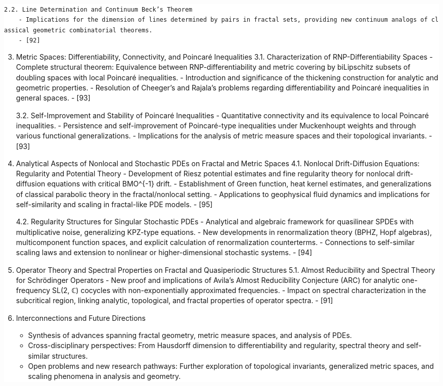     2.2. Line Determination and Continuum Beck’s Theorem
        - Implications for the dimension of lines determined by pairs in fractal sets, providing new continuum analogs of classical geometric combinatorial theorems.
        - [92]

3. Metric Spaces: Differentiability, Connectivity, and Poincaré Inequalities
    3.1. Characterization of RNP-Differentiability Spaces
        - Complete structural theorem: Equivalence between RNP-differentiability and metric covering by biLipschitz subsets of doubling spaces with local Poincaré inequalities.
        - Introduction and significance of the thickening construction for analytic and geometric properties.
        - Resolution of Cheeger’s and Rajala’s problems regarding differentiability and Poincaré inequalities in general spaces.
        - [93]
        
    3.2. Self-Improvement and Stability of Poincaré Inequalities
        - Quantitative connectivity and its equivalence to local Poincaré inequalities.
        - Persistence and self-improvement of Poincaré-type inequalities under Muckenhoupt weights and through various functional generalizations.
        - Implications for the analysis of metric measure spaces and their topological invariants.
        - [93]

4. Analytical Aspects of Nonlocal and Stochastic PDEs on Fractal and Metric Spaces
    4.1. Nonlocal Drift-Diffusion Equations: Regularity and Potential Theory
        - Development of Riesz potential estimates and fine regularity theory for nonlocal drift-diffusion equations with critical BMO^{-1} drift.
        - Establishment of Green function, heat kernel estimates, and generalizations of classical parabolic theory in the fractal/nonlocal setting.
        - Applications to geophysical fluid dynamics and implications for self-similarity and scaling in fractal-like PDE models.
        - [95]
        
    4.2. Regularity Structures for Singular Stochastic PDEs
        - Analytical and algebraic framework for quasilinear SPDEs with multiplicative noise, generalizing KPZ-type equations.
        - New developments in renormalization theory (BPHZ, Hopf algebras), multicomponent function spaces, and explicit calculation of renormalization counterterms.
        - Connections to self-similar scaling laws and extension to nonlinear or higher-dimensional stochastic systems.
        - [94]

5. Operator Theory and Spectral Properties on Fractal and Quasiperiodic Structures
    5.1. Almost Reducibility and Spectral Theory for Schrödinger Operators
        - New proof and implications of Avila’s Almost Reducibility Conjecture (ARC) for analytic one-frequency SL(2, ℂ) cocycles with non-exponentially approximated frequencies.
        - Impact on spectral characterization in the subcritical region, linking analytic, topological, and fractal properties of operator spectra.
        - [91]

6. Interconnections and Future Directions
   - Synthesis of advances spanning fractal geometry, metric measure spaces, and analysis of PDEs.
   - Cross-disciplinary perspectives: From Hausdorff dimension to differentiability and regularity, spectral theory and self-similar structures.
   - Open problems and new research pathways: Further exploration of topological invariants, generalized metric spaces, and scaling phenomena in analysis and geometry.
